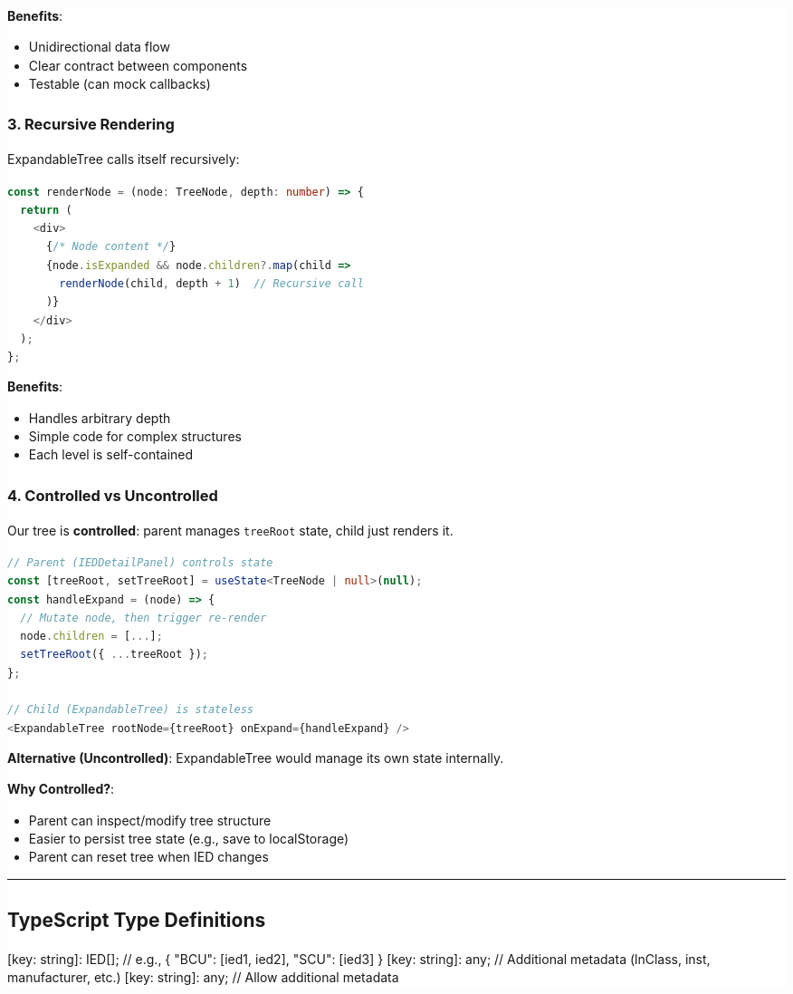 **Benefits**:
- Unidirectional data flow
- Clear contract between components
- Testable (can mock callbacks)

### 3. Recursive Rendering

ExpandableTree calls itself recursively:

```typescript
const renderNode = (node: TreeNode, depth: number) => {
  return (
    <div>
      {/* Node content */}
      {node.isExpanded && node.children?.map(child =>
        renderNode(child, depth + 1)  // Recursive call
      )}
    </div>
  );
};
```

**Benefits**:
- Handles arbitrary depth
- Simple code for complex structures
- Each level is self-contained

### 4. Controlled vs Uncontrolled

Our tree is **controlled**: parent manages `treeRoot` state, child just renders it.

```typescript
// Parent (IEDDetailPanel) controls state
const [treeRoot, setTreeRoot] = useState<TreeNode | null>(null);
const handleExpand = (node) => {
  // Mutate node, then trigger re-render
  node.children = [...];
  setTreeRoot({ ...treeRoot });
};

// Child (ExpandableTree) is stateless
<ExpandableTree rootNode={treeRoot} onExpand={handleExpand} />
```

**Alternative (Uncontrolled)**: ExpandableTree would manage its own state internally.

**Why Controlled?**:
- Parent can inspect/modify tree structure
- Easier to persist tree state (e.g., save to localStorage)
- Parent can reset tree when IED changes

---

## TypeScript Type Definitions


  [key: string]: IED[];  // e.g., { "BCU": [ied1, ied2], "SCU": [ied3] }
  [key: string]: any;       // Additional metadata (lnClass, inst, manufacturer, etc.)
  [key: string]: any;  // Allow additional metadata